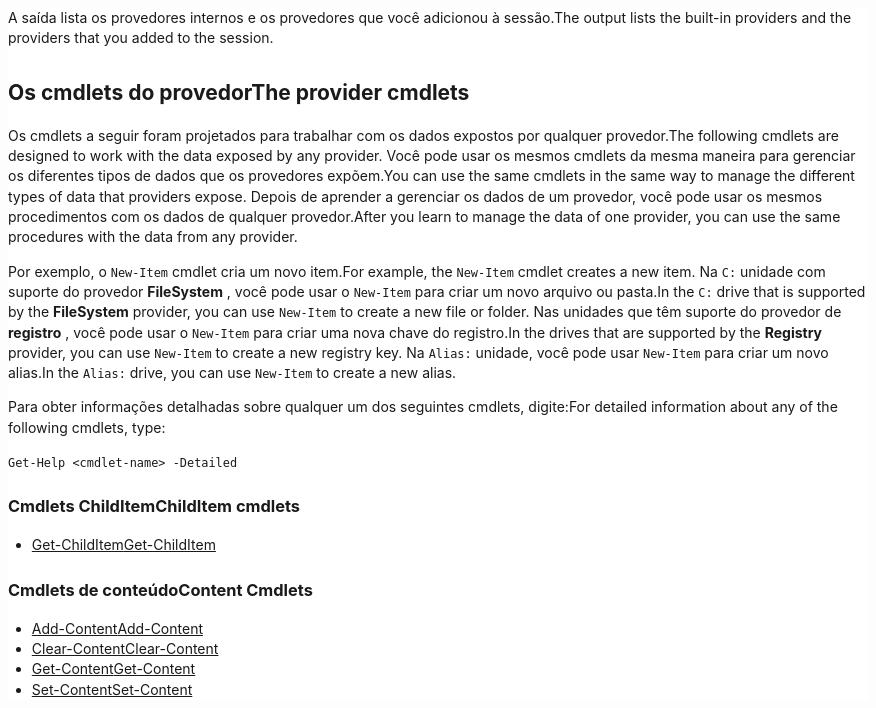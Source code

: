 <span data-ttu-id="380a6-160">A saída lista os provedores internos e os provedores que você adicionou à sessão.</span><span class="sxs-lookup"><span data-stu-id="380a6-160">The output lists the built-in providers and the providers that you added to the session.</span></span>

## <a name="the-provider-cmdlets"></a><span data-ttu-id="380a6-161">Os cmdlets do provedor</span><span class="sxs-lookup"><span data-stu-id="380a6-161">The provider cmdlets</span></span>

<span data-ttu-id="380a6-162">Os cmdlets a seguir foram projetados para trabalhar com os dados expostos por qualquer provedor.</span><span class="sxs-lookup"><span data-stu-id="380a6-162">The following cmdlets are designed to work with the data exposed by any provider.</span></span> <span data-ttu-id="380a6-163">Você pode usar os mesmos cmdlets da mesma maneira para gerenciar os diferentes tipos de dados que os provedores expõem.</span><span class="sxs-lookup"><span data-stu-id="380a6-163">You can use the same cmdlets in the same way to manage the different types of data that providers expose.</span></span> <span data-ttu-id="380a6-164">Depois de aprender a gerenciar os dados de um provedor, você pode usar os mesmos procedimentos com os dados de qualquer provedor.</span><span class="sxs-lookup"><span data-stu-id="380a6-164">After you learn to manage the data of one provider, you can use the same procedures with the data from any provider.</span></span>

<span data-ttu-id="380a6-165">Por exemplo, o `New-Item` cmdlet cria um novo item.</span><span class="sxs-lookup"><span data-stu-id="380a6-165">For example, the `New-Item` cmdlet creates a new item.</span></span> <span data-ttu-id="380a6-166">Na `C:` unidade com suporte do provedor **FileSystem** , você pode usar o `New-Item` para criar um novo arquivo ou pasta.</span><span class="sxs-lookup"><span data-stu-id="380a6-166">In the `C:` drive that is supported by the **FileSystem** provider, you can use `New-Item` to create a new file or folder.</span></span> <span data-ttu-id="380a6-167">Nas unidades que têm suporte do provedor de **registro** , você pode usar o `New-Item` para criar uma nova chave do registro.</span><span class="sxs-lookup"><span data-stu-id="380a6-167">In the drives that are supported by the **Registry** provider, you can use `New-Item` to create a new registry key.</span></span> <span data-ttu-id="380a6-168">Na `Alias:` unidade, você pode usar `New-Item` para criar um novo alias.</span><span class="sxs-lookup"><span data-stu-id="380a6-168">In the `Alias:` drive, you can use `New-Item` to create a new alias.</span></span>

<span data-ttu-id="380a6-169">Para obter informações detalhadas sobre qualquer um dos seguintes cmdlets, digite:</span><span class="sxs-lookup"><span data-stu-id="380a6-169">For detailed information about any of the following cmdlets, type:</span></span>

```
Get-Help <cmdlet-name> -Detailed
```

### <a name="childitem-cmdlets"></a><span data-ttu-id="380a6-170">Cmdlets ChildItem</span><span class="sxs-lookup"><span data-stu-id="380a6-170">ChildItem cmdlets</span></span>

- [<span data-ttu-id="380a6-171">Get-ChildItem</span><span class="sxs-lookup"><span data-stu-id="380a6-171">Get-ChildItem</span></span>](xref:Microsoft.PowerShell.Management.Get-ChildItem)

### <a name="content-cmdlets"></a><span data-ttu-id="380a6-172">Cmdlets de conteúdo</span><span class="sxs-lookup"><span data-stu-id="380a6-172">Content Cmdlets</span></span>

- [<span data-ttu-id="380a6-173">Add-Content</span><span class="sxs-lookup"><span data-stu-id="380a6-173">Add-Content</span></span>](xref:Microsoft.PowerShell.Management.Add-Content)
- [<span data-ttu-id="380a6-174">Clear-Content</span><span class="sxs-lookup"><span data-stu-id="380a6-174">Clear-Content</span></span>](xref:Microsoft.PowerShell.Management.Clear-Content)
- [<span data-ttu-id="380a6-175">Get-Content</span><span class="sxs-lookup"><span data-stu-id="380a6-175">Get-Content</span></span>](xref:Microsoft.PowerShell.Management.Get-Content)
- [<span data-ttu-id="380a6-176">Set-Content</span><span class="sxs-lookup"><span data-stu-id="380a6-176">Set-Content</span></span>](xref:Microsoft.PowerShell.Management.Set-Content)
